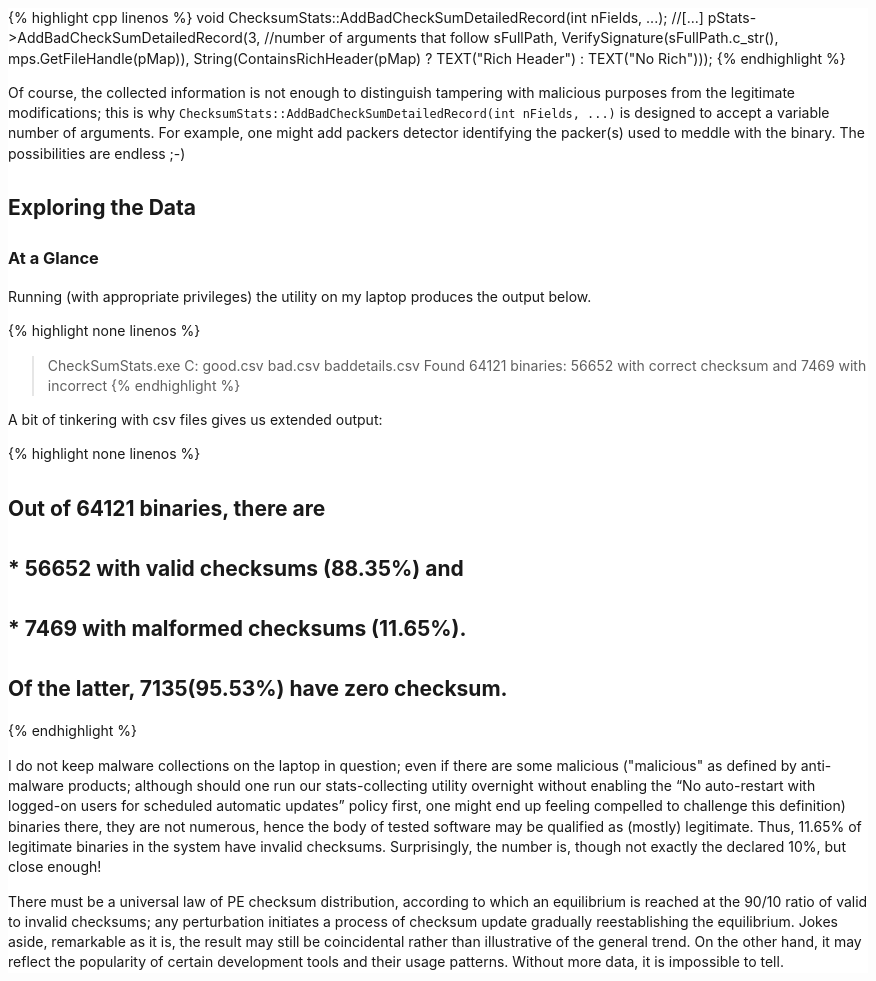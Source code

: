 {% highlight cpp linenos %}
void ChecksumStats::AddBadCheckSumDetailedRecord(int nFields, ...);
//[...]
pStats->AddBadCheckSumDetailedRecord(3, //number of arguments that follow 
    sFullPath, 
    VerifySignature(sFullPath.c_str(), mps.GetFileHandle(pMap)), 
    String(ContainsRichHeader(pMap) ? TEXT("Rich Header") : TEXT("No Rich")));
{% endhighlight %}

Of course, the collected information is not enough to distinguish tampering with malicious purposes from the legitimate modifications; this is why `ChecksumStats::AddBadCheckSumDetailedRecord(int nFields, ...)` is designed to accept a variable number of arguments. For example, one might add packers detector identifying the packer(s) used to meddle with the binary. The possibilities are endless ;-)

## Exploring the Data

### At a Glance

Running (with appropriate privileges) the utility on my laptop produces the output below. 

{% highlight none linenos %}
> CheckSumStats.exe C: good.csv bad.csv baddetails.csv
Found 64121 binaries: 56652 with correct checksum and 7469 with incorrect
{% endhighlight %}

A bit of tinkering with csv files gives us extended output:

{% highlight none linenos %}
## Out of 64121 binaries, there are
##    * 56652 with valid checksums (88.35%) and
##    * 7469 with malformed checksums (11.65%).
## Of the latter, 7135(95.53%) have zero checksum.
{% endhighlight %}

I do not keep malware collections on the laptop in question; even if there are some malicious ("malicious" as defined by anti-malware products; although should one run our stats-collecting utility overnight without enabling the “No auto-restart with logged-on users for scheduled automatic updates” policy first, one might end up feeling compelled to challenge this definition) binaries there, they are not numerous, hence the body of tested software may be qualified as (mostly) legitimate. Thus, 11.65% of legitimate binaries in the system have invalid checksums. Surprisingly, the number is, though not exactly the declared 10%, but close enough! 

There must be a universal law of PE checksum distribution, according to which an equilibrium is reached at the 90/10 ratio of valid to invalid checksums; any perturbation initiates a process of checksum update gradually reestablishing the equilibrium. Jokes aside, remarkable as it is, the result may still be coincidental rather than illustrative of the general trend. On the other hand, it may reflect the popularity of certain development tools and their usage patterns. Without more data, it is impossible to tell. 

